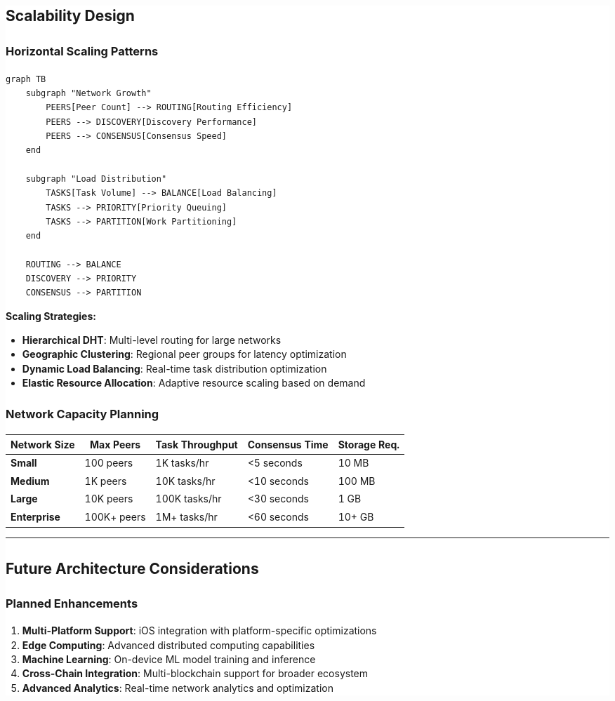 
## Scalability Design

### Horizontal Scaling Patterns

```mermaid
graph TB
    subgraph "Network Growth"
        PEERS[Peer Count] --> ROUTING[Routing Efficiency]
        PEERS --> DISCOVERY[Discovery Performance]
        PEERS --> CONSENSUS[Consensus Speed]
    end
    
    subgraph "Load Distribution"
        TASKS[Task Volume] --> BALANCE[Load Balancing]
        TASKS --> PRIORITY[Priority Queuing]
        TASKS --> PARTITION[Work Partitioning]
    end
    
    ROUTING --> BALANCE
    DISCOVERY --> PRIORITY
    CONSENSUS --> PARTITION
```

**Scaling Strategies:**
- **Hierarchical DHT**: Multi-level routing for large networks
- **Geographic Clustering**: Regional peer groups for latency optimization
- **Dynamic Load Balancing**: Real-time task distribution optimization
- **Elastic Resource Allocation**: Adaptive resource scaling based on demand

### Network Capacity Planning

| Network Size | Max Peers | Task Throughput | Consensus Time | Storage Req. |
|--------------|-----------|-----------------|----------------|--------------|
| **Small** | 100 peers | 1K tasks/hr | <5 seconds | 10 MB |
| **Medium** | 1K peers | 10K tasks/hr | <10 seconds | 100 MB |
| **Large** | 10K peers | 100K tasks/hr | <30 seconds | 1 GB |
| **Enterprise** | 100K+ peers | 1M+ tasks/hr | <60 seconds | 10+ GB |

---

## Future Architecture Considerations

### Planned Enhancements

1. **Multi-Platform Support**: iOS integration with platform-specific optimizations
2. **Edge Computing**: Advanced distributed computing capabilities
3. **Machine Learning**: On-device ML model training and inference
4. **Cross-Chain Integration**: Multi-blockchain support for broader ecosystem
5. **Advanced Analytics**: Real-time network analytics and optimization
